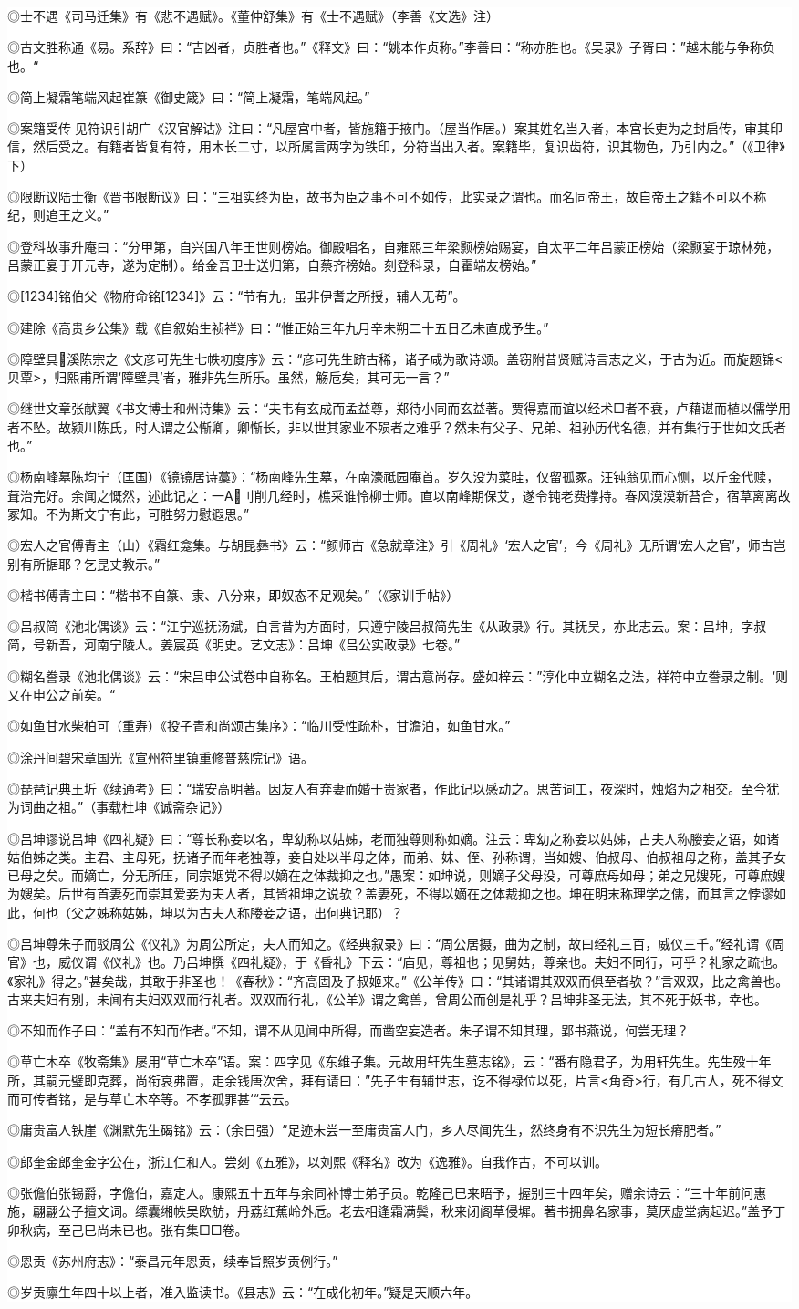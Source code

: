 ◎士不遇《司马迁集》有《悲不遇赋》。《董仲舒集》有《士不遇赋》（李善《文选》注）  

◎古文胜称通《易。系辞》曰：“吉凶者，贞胜者也。”《释文》曰：“姚本作贞称。”李善曰：“称亦胜也。《吴录》子胥曰：”越未能与争称负也。“  

◎简上凝霜笔端风起崔篆《御史箴》曰：“简上凝霜，笔端风起。”  

◎案籍受传  见符识引胡广《汉官解诂》注曰：“凡屋宫中者，皆施籍于掖门。（屋当作居。）案其姓名当入者，本宫长吏为之封启传，审其印信，然后受之。有籍者皆复有符，用木长二寸，以所属言两字为铁印，分符当出入者。案籍毕，复识齿符，识其物色，乃引内之。”（《卫律》下）  

◎限断议陆士衡《晋书限断议》曰：“三祖实终为臣，故书为臣之事不可不如传，此实录之谓也。而名同帝王，故自帝王之籍不可以不称纪，则追王之义。”  

◎登科故事升庵曰：“分甲第，自兴国八年王世则榜始。御殿唱名，自雍熙三年梁颢榜始赐宴，自太平二年吕蒙正榜始（梁颢宴于琼林苑，吕蒙正宴于开元寺，遂为定制）。给金吾卫士送归第，自蔡齐榜始。刻登科录，自霍端友榜始。”  

◎[1234]铭伯父《物府命铭[1234]》云：“节有九，虽非伊耆之所授，辅人无苟”。  

◎建除《高贵乡公集》载《自叙始生祯祥》曰：“惟正始三年九月辛未朔二十五日乙未直成予生。”  

◎障壁具溪陈宗之《文彦可先生七帙初度序》云：“彦可先生跻古稀，诸子咸为歌诗颂。盖窃附昔贤赋诗言志之义，于古为近。而旋题锦<贝覃>，归熙甫所谓‘障壁具’者，雅非先生所乐。虽然，觞卮矣，其可无一言？”  

◎继世文章张献翼《书文博士和州诗集》云：“夫韦有玄成而孟益尊，郑待小同而玄益著。贾得嘉而谊以经术□者不衰，卢藉谌而植以儒学用者不坠。故颍川陈氏，时人谓之公惭卿，卿惭长，非以世其家业不殒者之难乎？然未有父子、兄弟、祖孙历代名德，并有集行于世如文氏者也。”  

◎杨南峰墓陈均宁（匡国）《镜镜居诗藁》：“杨南峰先生墓，在南濠祗园庵首。岁久没为菜畦，仅留孤冢。汪钝翁见而心恻，以斤金代赎，葺治完好。余闻之慨然，述此记之：一А刂削几经时，樵采谁怜柳士师。直以南峰期保艾，遂令钝老费撑持。春风漠漠新苔合，宿草离离故冢知。不为斯文宁有此，可胜努力慰遐思。”  

◎宏人之官傅青主（山）《霜红龛集。与胡昆彝书》云：“颜师古《急就章注》引《周礼》‘宏人之官’，今《周礼》无所谓‘宏人之官’，师古岂别有所据耶？乞昆丈教示。”  

◎楷书傅青主曰：“楷书不自篆、隶、八分来，即奴态不足观矣。”（《家训手帖》）  

◎吕叔简《池北偶谈》云：“江宁巡抚汤斌，自言昔为方面时，只遵宁陵吕叔简先生《从政录》行。其抚吴，亦此志云。案：吕坤，字叔简，号新吾，河南宁陵人。姜宸英《明史。艺文志》：吕坤《吕公实政录》七卷。”  

◎糊名誊录《池北偶谈》云：“宋吕申公试卷中自称名。王柏题其后，谓古意尚存。盛如梓云：”淳化中立糊名之法，祥符中立誊录之制。‘则又在申公之前矣。“  

◎如鱼甘水柴柏可（重寿）《投子青和尚颂古集序》：“临川受性疏朴，甘澹泊，如鱼甘水。”  

◎涂丹间碧宋章国光《宣州符里镇重修普慈院记》语。  

◎琵琶记典王圻《续通考》曰：“瑞安高明著。因友人有弃妻而婚于贵家者，作此记以感动之。思苦词工，夜深时，烛焰为之相交。至今犹为词曲之祖。”（事载杜坤《诚斋杂记》）  

◎吕坤谬说吕坤《四礼疑》曰：“尊长称妾以名，卑幼称以姑姊，老而独尊则称如嫡。注云：卑幼之称妾以姑姊，古夫人称媵妾之语，如诸姑伯姊之类。主君、主母死，抚诸子而年老独尊，妾自处以半母之体，而弟、妹、侄、孙称谓，当如嫂、伯叔母、伯叔祖母之称，盖其子女已母之矣。而嫡亡，分无所压，同宗姻党不得以嫡在之体裁抑之也。”愚案：如坤说，则嫡子父母没，可尊庶母如母；弟之兄嫂死，可尊庶嫂为嫂矣。后世有首妻死而崇其爱妾为夫人者，其皆祖坤之说欤？盖妻死，不得以嫡在之体裁抑之也。坤在明末称理学之儒，而其言之悖谬如此，何也（父之姊称姑姊，坤以为古夫人称媵妾之语，出何典记耶）？  

◎吕坤尊朱子而驳周公《仪礼》为周公所定，夫人而知之。《经典叙录》曰：“周公居摄，曲为之制，故曰经礼三百，威仪三千。”经礼谓《周官》也，威仪谓《仪礼》也。乃吕坤撰《四礼疑》，于《昏礼》下云：“庙见，尊祖也；见舅姑，尊亲也。夫妇不同行，可乎？礼家之疏也。《家礼》得之。”甚矣哉，其敢于非圣也！《春秋》：“齐高固及子叔姬来。”《公羊传》曰：“其诸谓其双双而俱至者欤？”言双双，比之禽兽也。古来夫妇有别，未闻有夫妇双双而行礼者。双双而行礼，《公羊》谓之禽兽，曾周公而创是礼乎？吕坤非圣无法，其不死于妖书，幸也。  

◎不知而作子曰：“盖有不知而作者。”不知，谓不从见闻中所得，而凿空妄造者。朱子谓不知其理，郢书燕说，何尝无理？  

◎草亡木卒《牧斋集》屡用“草亡木卒”语。案：四字见《东维子集。元故用轩先生墓志铭》，云：“番有隐君子，为用轩先生。先生殁十年所，其嗣元璧即克葬，尚衔哀弗置，走余钱唐次舍，拜有请曰：”先子生有辅世志，讫不得禄位以死，片言<角奇>行，有几古人，死不得文而可传者铭，是与草亡木卒等。不孝孤罪甚‘“云云。  

◎庸贵富人铁崖《渊默先生碣铭》云：（余日强）“足迹未尝一至庸贵富人门，乡人尽闻先生，然终身有不识先生为短长瘠肥者。”  

◎郎奎金郎奎金字公在，浙江仁和人。尝刻《五雅》，以刘熙《释名》改为《逸雅》。自我作古，不可以训。  

◎张儋伯张锡爵，字儋伯，嘉定人。康熙五十五年与余同补博士弟子员。乾隆己巳来晤予，握别三十四年矣，赠余诗云：“三十年前问惠施，翩翩公子擅文词。缥囊缃帙吴欧舫，丹荔红蕉岭外卮。老去相逢霜满鬓，秋来闭阁草侵墀。著书拥鼻名家事，莫厌虚堂病起迟。”盖予丁卯秋病，至己巳尚未已也。张有集□□卷。  

◎恩贡《苏州府志》：“泰昌元年恩贡，续奉旨照岁贡例行。”  

◎岁贡廪生年四十以上者，准入监读书。《县志》云：“在成化初年。”疑是天顺六年。  
